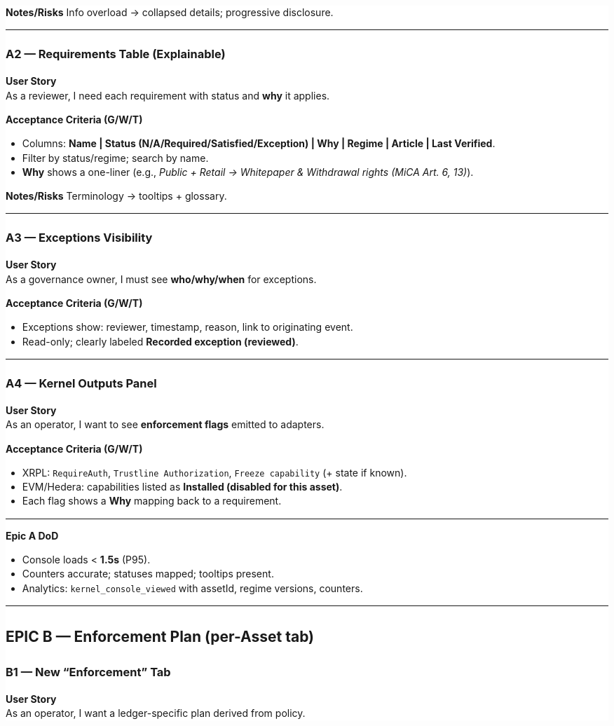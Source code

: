 **Notes/Risks** Info overload → collapsed details; progressive disclosure.

---

### A2 — Requirements Table (Explainable)
**User Story**  
As a reviewer, I need each requirement with status and **why** it applies.

**Acceptance Criteria (G/W/T)**  
- Columns: **Name | Status (N/A/Required/Satisfied/Exception) | Why | Regime | Article | Last Verified**.  
- Filter by status/regime; search by name.  
- **Why** shows a one-liner (e.g., *Public + Retail → Whitepaper & Withdrawal rights (MiCA Art. 6, 13)*).

**Notes/Risks** Terminology → tooltips + glossary.

---

### A3 — Exceptions Visibility
**User Story**  
As a governance owner, I must see **who/why/when** for exceptions.

**Acceptance Criteria (G/W/T)**  
- Exceptions show: reviewer, timestamp, reason, link to originating event.  
- Read-only; clearly labeled **Recorded exception (reviewed)**.

---

### A4 — Kernel Outputs Panel
**User Story**  
As an operator, I want to see **enforcement flags** emitted to adapters.

**Acceptance Criteria (G/W/T)**  
- XRPL: `RequireAuth`, `Trustline Authorization`, `Freeze capability` (+ state if known).  
- EVM/Hedera: capabilities listed as **Installed (disabled for this asset)**.  
- Each flag shows a **Why** mapping back to a requirement.

---

**Epic A DoD**  
- Console loads < **1.5s** (P95).  
- Counters accurate; statuses mapped; tooltips present.  
- Analytics: `kernel_console_viewed` with assetId, regime versions, counters.

---

## EPIC B — Enforcement Plan (per-Asset tab)

### B1 — New “Enforcement” Tab
**User Story**  
As an operator, I want a ledger-specific plan derived from policy.
